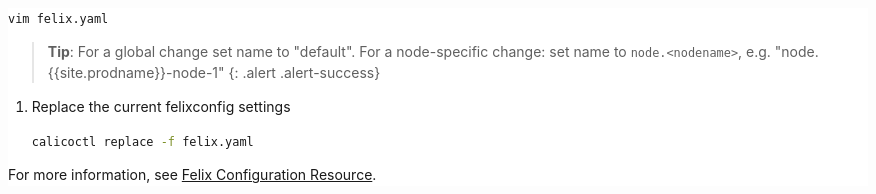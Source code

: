    ```bash
   vim felix.yaml
   ```
   > **Tip**: For a global change set name to "default".
   > For a node-specific change: set name to `node.<nodename>`, e.g. "node.{{site.prodname}}-node-1"
   {: .alert .alert-success}

1. Replace the current felixconfig settings

   ```bash
   calicoctl replace -f felix.yaml
   ```

For more information, see [Felix Configuration Resource](../resources/felixconfig).
